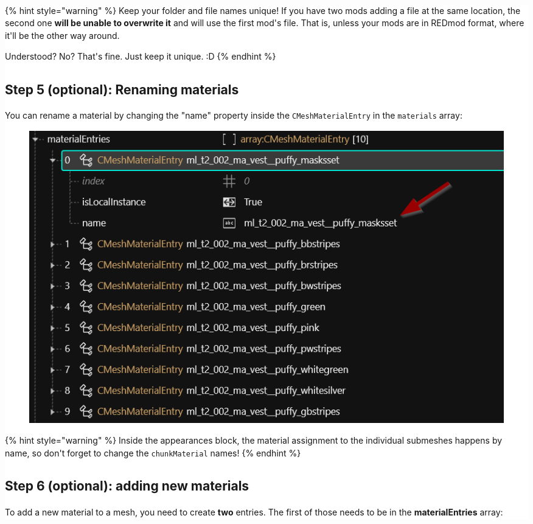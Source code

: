 {% hint style="warning" %}
Keep your folder and file names unique! If you have two mods adding a file at the same location, the second one **will be unable to overwrite it** and will use the first mod's file. That is, unless your mods are in REDmod format, where it'll be the other way around.&#x20;

Understood? No? That's fine. Just keep it unique. :D
{% endhint %}

## Step 5 (optional): Renaming materials

You can rename a material by changing the "name" property inside the `CMeshMaterialEntry` in the `materials` array:&#x20;

<figure><img src="../../../.gitbook/assets/image (4) (3).png" alt=""><figcaption></figcaption></figure>

{% hint style="warning" %}
Inside the appearances block, the material assignment to the individual submeshes happens by name, so don't forget to change the `chunkMaterial` names!
{% endhint %}

## Step 6 (optional): adding new materials

To add a new material to a mesh, you need to create **two** entries. The first of those needs to be in the **materialEntries** array:
